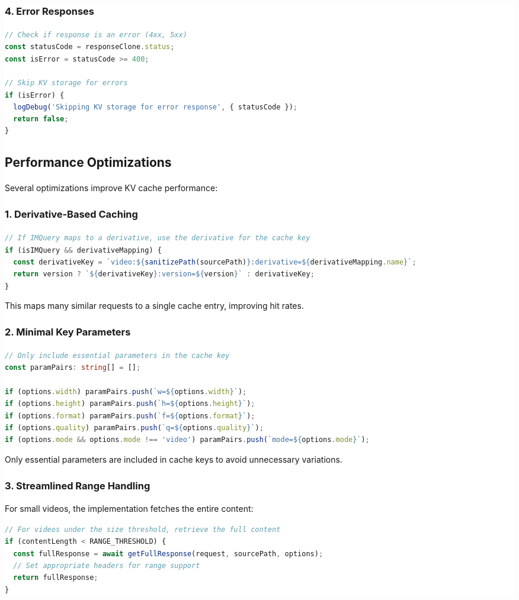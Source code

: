 ### 4. Error Responses

```typescript
// Check if response is an error (4xx, 5xx)
const statusCode = responseClone.status;
const isError = statusCode >= 400;

// Skip KV storage for errors
if (isError) {
  logDebug('Skipping KV storage for error response', { statusCode });
  return false;
}
```

## Performance Optimizations

Several optimizations improve KV cache performance:

### 1. Derivative-Based Caching

```typescript
// If IMQuery maps to a derivative, use the derivative for the cache key
if (isIMQuery && derivativeMapping) {
  const derivativeKey = `video:${sanitizePath(sourcePath)}:derivative=${derivativeMapping.name}`;
  return version ? `${derivativeKey}:version=${version}` : derivativeKey;
}
```

This maps many similar requests to a single cache entry, improving hit rates.

### 2. Minimal Key Parameters

```typescript
// Only include essential parameters in the cache key
const paramPairs: string[] = [];

if (options.width) paramPairs.push(`w=${options.width}`);
if (options.height) paramPairs.push(`h=${options.height}`);
if (options.format) paramPairs.push(`f=${options.format}`);
if (options.quality) paramPairs.push(`q=${options.quality}`);
if (options.mode && options.mode !== 'video') paramPairs.push(`mode=${options.mode}`);
```

Only essential parameters are included in cache keys to avoid unnecessary variations.

### 3. Streamlined Range Handling

For small videos, the implementation fetches the entire content:

```typescript
// For videos under the size threshold, retrieve the full content
if (contentLength < RANGE_THRESHOLD) {
  const fullResponse = await getFullResponse(request, sourcePath, options);
  // Set appropriate headers for range support
  return fullResponse;
}
```
